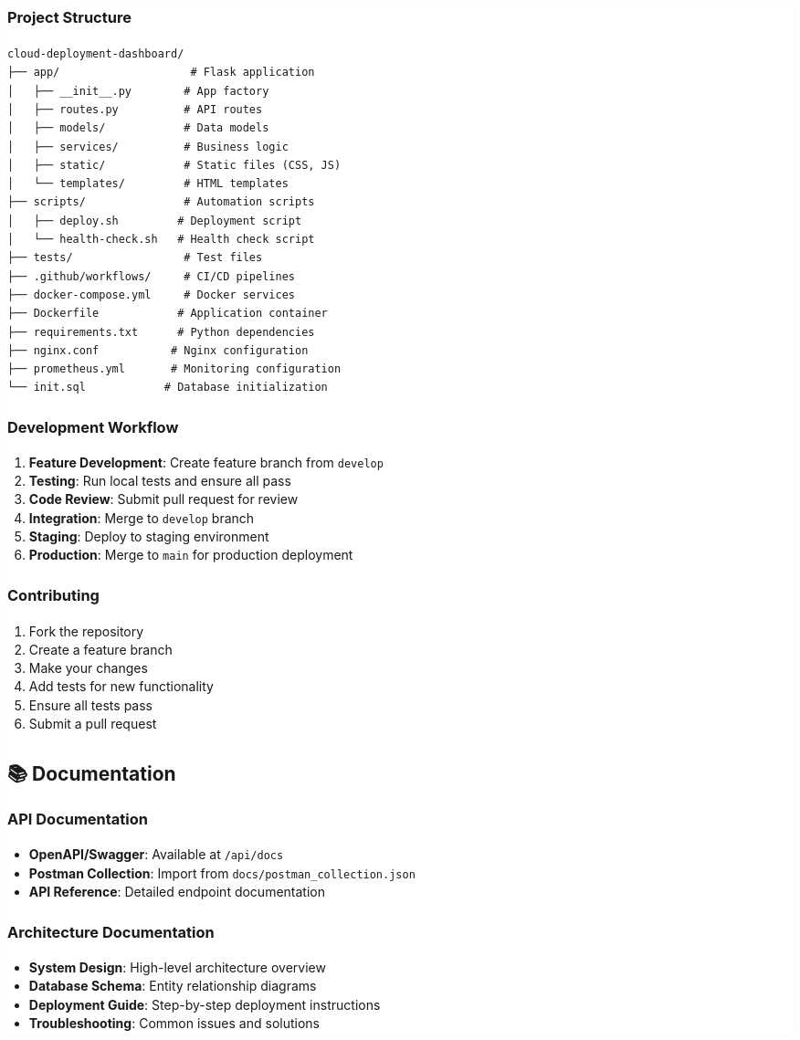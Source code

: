 ### Project Structure
```
cloud-deployment-dashboard/
├── app/                    # Flask application
│   ├── __init__.py        # App factory
│   ├── routes.py          # API routes
│   ├── models/            # Data models
│   ├── services/          # Business logic
│   ├── static/            # Static files (CSS, JS)
│   └── templates/         # HTML templates
├── scripts/               # Automation scripts
│   ├── deploy.sh         # Deployment script
│   └── health-check.sh   # Health check script
├── tests/                 # Test files
├── .github/workflows/     # CI/CD pipelines
├── docker-compose.yml     # Docker services
├── Dockerfile            # Application container
├── requirements.txt      # Python dependencies
├── nginx.conf           # Nginx configuration
├── prometheus.yml       # Monitoring configuration
└── init.sql            # Database initialization
```

### Development Workflow
1. **Feature Development**: Create feature branch from `develop`
2. **Testing**: Run local tests and ensure all pass
3. **Code Review**: Submit pull request for review
4. **Integration**: Merge to `develop` branch
5. **Staging**: Deploy to staging environment
6. **Production**: Merge to `main` for production deployment

### Contributing
1. Fork the repository
2. Create a feature branch
3. Make your changes
4. Add tests for new functionality
5. Ensure all tests pass
6. Submit a pull request

## 📚 Documentation

### API Documentation
- **OpenAPI/Swagger**: Available at `/api/docs`
- **Postman Collection**: Import from `docs/postman_collection.json`
- **API Reference**: Detailed endpoint documentation

### Architecture Documentation
- **System Design**: High-level architecture overview
- **Database Schema**: Entity relationship diagrams
- **Deployment Guide**: Step-by-step deployment instructions
- **Troubleshooting**: Common issues and solutions
